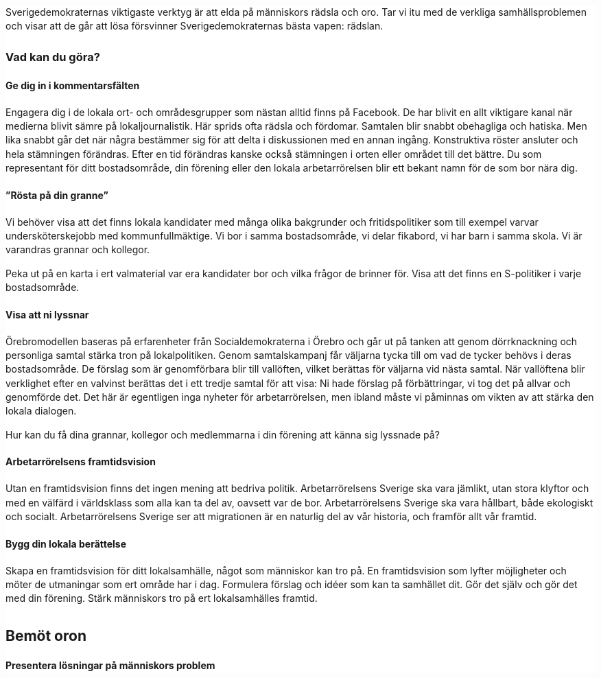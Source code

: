 Sverigedemokraternas viktigaste verktyg är att elda på människors rädsla och oro. Tar vi itu med de verkliga samhällsproblemen och visar att de går att lösa försvinner Sverigedemokraternas bästa vapen: rädslan.

### Vad kan du göra?

#### Ge dig in i kommentarsfälten

Engagera dig i de lokala ort- och områdesgrupper som nästan alltid finns på Facebook. De har blivit en allt viktigare kanal när medierna blivit sämre på lokaljournalistik. Här sprids ofta rädsla och fördomar. Samtalen blir snabbt obehagliga och hatiska. Men lika snabbt går det när några bestämmer sig för att delta i diskussionen med en annan ingång. Konstruktiva röster ansluter och hela stämningen förändras. Efter en tid förändras kanske också stämningen i orten eller området till det bättre. Du som representant för ditt bostadsområde, din förening eller den lokala arbetarrörelsen blir ett bekant namn för de som bor nära dig.

#### ”Rösta på din granne”

Vi behöver visa att det finns lokala kandidater med många olika bakgrunder och fritidspolitiker som till exempel varvar undersköterskejobb med kommunfullmäktige. Vi bor i samma bostadsområde, vi delar fikabord, vi har barn i samma skola. Vi är varandras grannar och kollegor.

Peka ut på en karta i ert valmaterial var era kandidater bor och vilka frågor de brinner för. Visa att det finns en S-politiker i varje bostadsområde.

#### Visa att ni lyssnar 

Örebromodellen baseras på erfarenheter från Socialdemokraterna i Örebro och går ut på tanken att genom dörrknackning och personliga samtal stärka tron på lokalpolitiken. Genom samtalskampanj får väljarna tycka till om vad de tycker behövs i deras bostadsområde. De förslag som är genomförbara blir till vallöften, vilket berättas för väljarna vid nästa samtal. När vallöftena blir verklighet efter en valvinst berättas det i ett tredje samtal för att visa: Ni hade förslag på förbättringar, vi tog det på allvar och genomförde det. Det här är egentligen inga nyheter för arbetarrörelsen, men ibland måste vi påminnas om vikten av att stärka den lokala dialogen.

Hur kan du få dina grannar, kollegor och medlemmarna i din förening att känna sig lyssnade på?

#### Arbetarrörelsens framtidsvision

Utan en framtidsvision finns det ingen mening att bedriva politik. Arbetarrörelsens Sverige ska vara jämlikt, utan stora klyftor och med en välfärd i världsklass som alla kan ta del av, oavsett var de bor. Arbetarrörelsens Sverige ska vara hållbart, både ekologiskt och socialt. Arbetarrörelsens Sverige ser att migrationen är en naturlig del av vår historia, och framför allt vår framtid.

#### Bygg din lokala berättelse

Skapa en framtidsvision för ditt lokalsamhälle, något som människor kan tro på. En framtidsvision som lyfter möjligheter och möter de utmaningar som ert område har i dag. Formulera förslag och idéer som kan ta samhället dit. Gör det själv och gör det med din förening. Stärk människors tro på ert lokalsamhälles framtid.

## Bemöt oron
**Presentera lösningar på människors problem**
